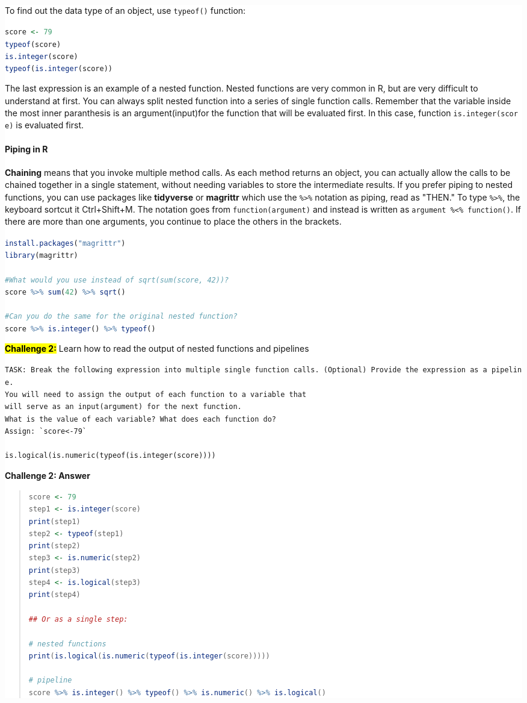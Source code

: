 To find out the data type of an object, use `typeof()` function:

```r
score <- 79
typeof(score)
is.integer(score)
typeof(is.integer(score))
```
The last expression is an example of a nested function. Nested functions are very common in R, but are very difficult to understand at first. You can always split nested function into a series of single function calls. Remember that the variable inside the most inner paranthesis is an argument(input)for the function that will be evaluated first. In this case, function `is.integer(score)` is evaluated first.

#### Piping in R
**Chaining** means that you invoke multiple method calls. As each method returns an object, you can actually allow the calls to be chained together in a single statement, without needing variables to store the intermediate results.
If you prefer piping to nested functions, you can use packages like **tidyverse** or **magrittr** which use the `%>%` notation as piping, read as "THEN." To type `%>%`, the keyboard sortcut it Ctrl+Shift+M.
The notation goes from `function(argument)` and instead is written as `argument %<% function()`. If there are more than one arguments, you continue to place the others in the brackets. 
```r
install.packages("magrittr")
library(magrittr)

#What would you use instead of sqrt(sum(score, 42))?
score %>% sum(42) %>% sqrt()

#Can you do the same for the original nested function?
score %>% is.integer() %>% typeof()
```

<mark>**Challenge 2:**</mark> Learn how to read the output of nested functions and pipelines
```
TASK: Break the following expression into multiple single function calls. (Optional) Provide the expression as a pipeline.
You will need to assign the output of each function to a variable that
will serve as an input(argument) for the next function. 
What is the value of each variable? What does each function do? 
Assign: `score<-79`

is.logical(is.numeric(typeof(is.integer(score))))
```
**Challenge 2: Answer**

> ```r
> score <- 79
> step1 <- is.integer(score)
> print(step1)
> step2 <- typeof(step1)
> print(step2)
> step3 <- is.numeric(step2)
> print(step3)
> step4 <- is.logical(step3)
> print(step4)
> 
> ## Or as a single step:
>
> # nested functions
> print(is.logical(is.numeric(typeof(is.integer(score)))))
>
> # pipeline
> score %>% is.integer() %>% typeof() %>% is.numeric() %>% is.logical()
> ```
